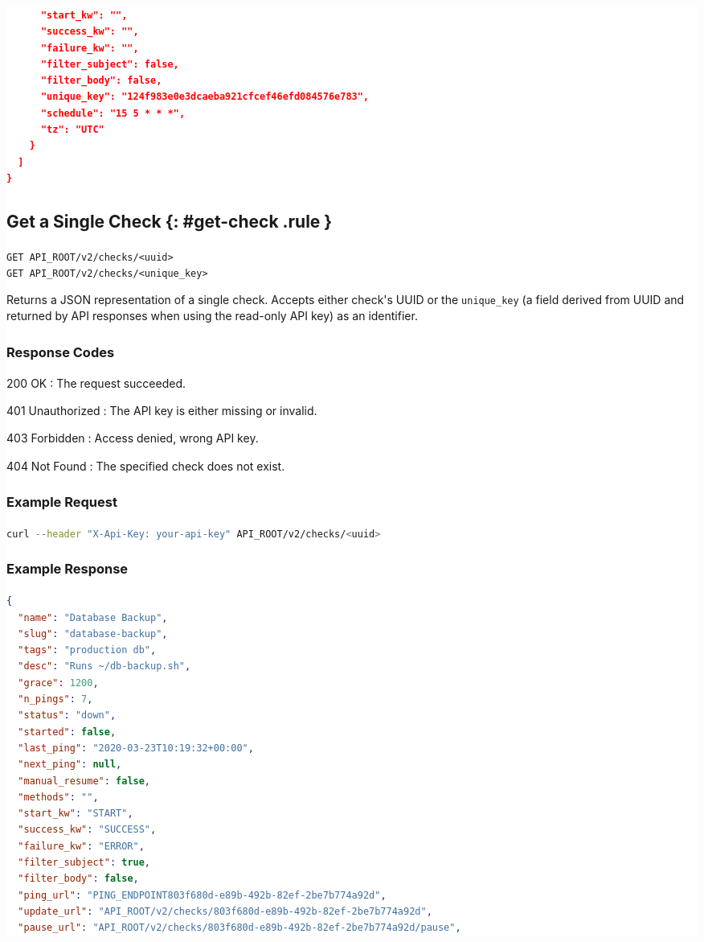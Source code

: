```json
      "start_kw": "",
      "success_kw": "",
      "failure_kw": "",
      "filter_subject": false,
      "filter_body": false,
      "unique_key": "124f983e0e3dcaeba921cfcef46efd084576e783",
      "schedule": "15 5 * * *",
      "tz": "UTC"
    }
  ]
}
```

## Get a Single Check {: #get-check .rule }
`GET API_ROOT/v2/checks/<uuid>`<br>
`GET API_ROOT/v2/checks/<unique_key>`

Returns a JSON representation of a single check. Accepts either check's UUID or
the `unique_key` (a field derived from UUID and returned by API responses when
using the read-only API key) as an identifier.

### Response Codes

200 OK
:   The request succeeded.

401 Unauthorized
:   The API key is either missing or invalid.

403 Forbidden
:   Access denied, wrong API key.

404 Not Found
:   The specified check does not exist.


### Example Request

```bash
curl --header "X-Api-Key: your-api-key" API_ROOT/v2/checks/<uuid>
```

### Example Response

```json
{
  "name": "Database Backup",
  "slug": "database-backup",
  "tags": "production db",
  "desc": "Runs ~/db-backup.sh",
  "grace": 1200,
  "n_pings": 7,
  "status": "down",
  "started": false,
  "last_ping": "2020-03-23T10:19:32+00:00",
  "next_ping": null,
  "manual_resume": false,
  "methods": "",
  "start_kw": "START",
  "success_kw": "SUCCESS",
  "failure_kw": "ERROR",
  "filter_subject": true,
  "filter_body": false,
  "ping_url": "PING_ENDPOINT803f680d-e89b-492b-82ef-2be7b774a92d",
  "update_url": "API_ROOT/v2/checks/803f680d-e89b-492b-82ef-2be7b774a92d",
  "pause_url": "API_ROOT/v2/checks/803f680d-e89b-492b-82ef-2be7b774a92d/pause",
```